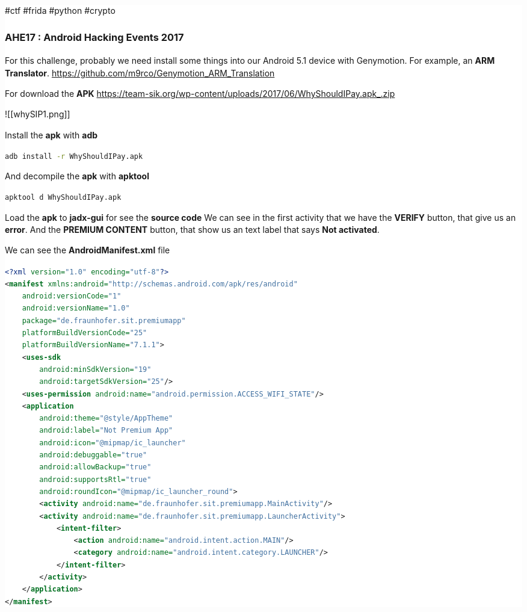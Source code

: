 #ctf #frida #python #crypto 
### AHE17 : Android Hacking Events 2017
For this challenge, probably we need install some things into our Android 5.1 device with Genymotion.
For example, an **ARM Translator**.
https://github.com/m9rco/Genymotion_ARM_Translation

For download the **APK**
https://team-sik.org/wp-content/uploads/2017/06/WhyShouldIPay.apk_.zip

![[whySIP1.png]]

Install the **apk** with **adb**
```bash
adb install -r WhyShouldIPay.apk
```

And decompile the **apk** with **apktool**
```bash
apktool d WhyShouldIPay.apk
```

Load the **apk** to **jadx-gui** for see the **source code**
We can see in the first activity that we have the **VERIFY** button, that give us an **error**.
And the **PREMIUM CONTENT** button, that show us an text label that says **Not activated**.

We can see the **AndroidManifest.xml** file
```XML
<?xml version="1.0" encoding="utf-8"?>  
<manifest xmlns:android="http://schemas.android.com/apk/res/android"  
    android:versionCode="1"  
    android:versionName="1.0"  
    package="de.fraunhofer.sit.premiumapp"  
    platformBuildVersionCode="25"  
    platformBuildVersionName="7.1.1">  
    <uses-sdk  
        android:minSdkVersion="19"  
        android:targetSdkVersion="25"/>  
    <uses-permission android:name="android.permission.ACCESS_WIFI_STATE"/>  
    <application  
        android:theme="@style/AppTheme"  
        android:label="Not Premium App"  
        android:icon="@mipmap/ic_launcher"  
        android:debuggable="true"  
        android:allowBackup="true"  
        android:supportsRtl="true"  
        android:roundIcon="@mipmap/ic_launcher_round">  
        <activity android:name="de.fraunhofer.sit.premiumapp.MainActivity"/>  
        <activity android:name="de.fraunhofer.sit.premiumapp.LauncherActivity">  
            <intent-filter>  
                <action android:name="android.intent.action.MAIN"/>  
                <category android:name="android.intent.category.LAUNCHER"/>  
            </intent-filter>  
        </activity>  
    </application>  
</manifest>
```
